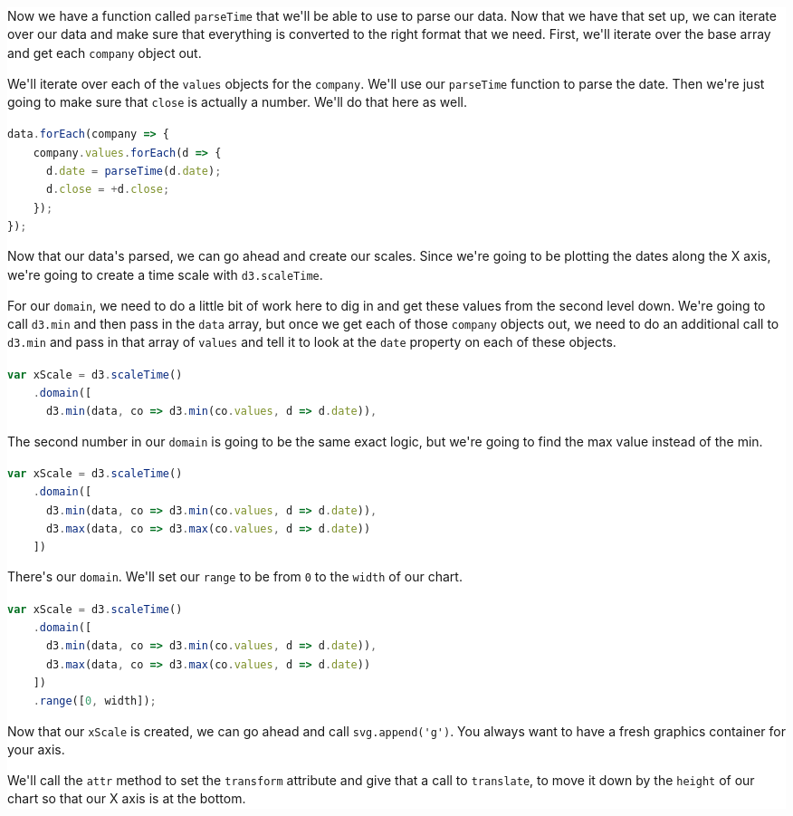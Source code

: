 Now we have a function called `parseTime` that we'll be able to use to parse our data. Now that we have that set up, we can iterate over our data and make sure that everything is converted to the right format that we need. First, we'll iterate over the base array and get each `company` object out.

We'll iterate over each of the `values` objects for the `company`. We'll use our `parseTime` function to parse the date. Then we're just going to make sure that `close` is actually a number. We'll do that here as well.

```javascript
data.forEach(company => {
    company.values.forEach(d => {
      d.date = parseTime(d.date);
      d.close = +d.close;
    });
});
```

Now that our data's parsed, we can go ahead and create our scales. Since we're going to be plotting the dates along the X axis, we're going to create a time scale with `d3.scaleTime`.

For our `domain`, we need to do a little bit of work here to dig in and get these values from the second level down. We're going to call `d3.min` and then pass in the `data` array, but once we get each of those `company` objects out, we need to do an additional call to `d3.min` and pass in that array of `values` and tell it to look at the `date` property on each of these objects.

```javascript
var xScale = d3.scaleTime()
    .domain([
      d3.min(data, co => d3.min(co.values, d => d.date)),
```

The second number in our `domain` is going to be the same exact logic, but we're going to find the max value instead of the min. 

```javascript
var xScale = d3.scaleTime()
    .domain([
      d3.min(data, co => d3.min(co.values, d => d.date)),
      d3.max(data, co => d3.max(co.values, d => d.date))
    ])
```

There's our `domain`. We'll set our `range` to be from `0` to the `width` of our chart.

```javascript
var xScale = d3.scaleTime()
    .domain([
      d3.min(data, co => d3.min(co.values, d => d.date)),
      d3.max(data, co => d3.max(co.values, d => d.date))
    ])
    .range([0, width]);
```

Now that our `xScale` is created, we can go ahead and call `svg.append('g')`. You always want to have a fresh graphics container for your axis. 

We'll call the `attr` method to set the `transform` attribute and give that a call to `translate`, to move it down by the `height` of our chart so that our X axis is at the bottom. 
